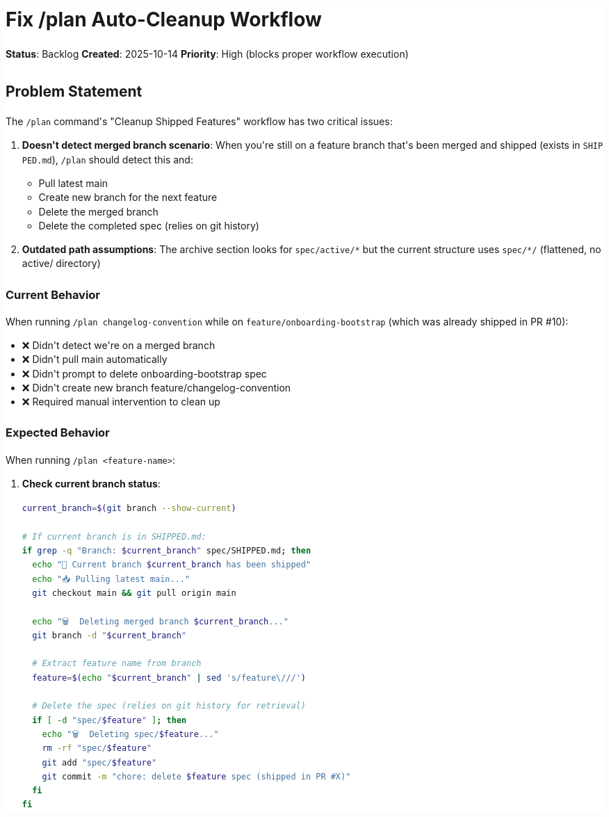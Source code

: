 # Fix /plan Auto-Cleanup Workflow

**Status**: Backlog
**Created**: 2025-10-14
**Priority**: High (blocks proper workflow execution)

## Problem Statement

The `/plan` command's "Cleanup Shipped Features" workflow has two critical issues:

1. **Doesn't detect merged branch scenario**: When you're still on a feature branch that's been merged and shipped (exists in `SHIPPED.md`), `/plan` should detect this and:
   - Pull latest main
   - Create new branch for the next feature
   - Delete the merged branch
   - Delete the completed spec (relies on git history)

2. **Outdated path assumptions**: The archive section looks for `spec/active/*` but the current structure uses `spec/*/` (flattened, no active/ directory)

### Current Behavior

When running `/plan changelog-convention` while on `feature/onboarding-bootstrap` (which was already shipped in PR #10):
- ❌ Didn't detect we're on a merged branch
- ❌ Didn't pull main automatically
- ❌ Didn't prompt to delete onboarding-bootstrap spec
- ❌ Didn't create new branch feature/changelog-convention
- ❌ Required manual intervention to clean up

### Expected Behavior

When running `/plan <feature-name>`:

1. **Check current branch status**:
   ```bash
   current_branch=$(git branch --show-current)

   # If current branch is in SHIPPED.md:
   if grep -q "Branch: $current_branch" spec/SHIPPED.md; then
     echo "🧹 Current branch $current_branch has been shipped"
     echo "📥 Pulling latest main..."
     git checkout main && git pull origin main

     echo "🗑️  Deleting merged branch $current_branch..."
     git branch -d "$current_branch"

     # Extract feature name from branch
     feature=$(echo "$current_branch" | sed 's/feature\///')

     # Delete the spec (relies on git history for retrieval)
     if [ -d "spec/$feature" ]; then
       echo "🗑️  Deleting spec/$feature..."
       rm -rf "spec/$feature"
       git add "spec/$feature"
       git commit -m "chore: delete $feature spec (shipped in PR #X)"
     fi
   fi
   ```
